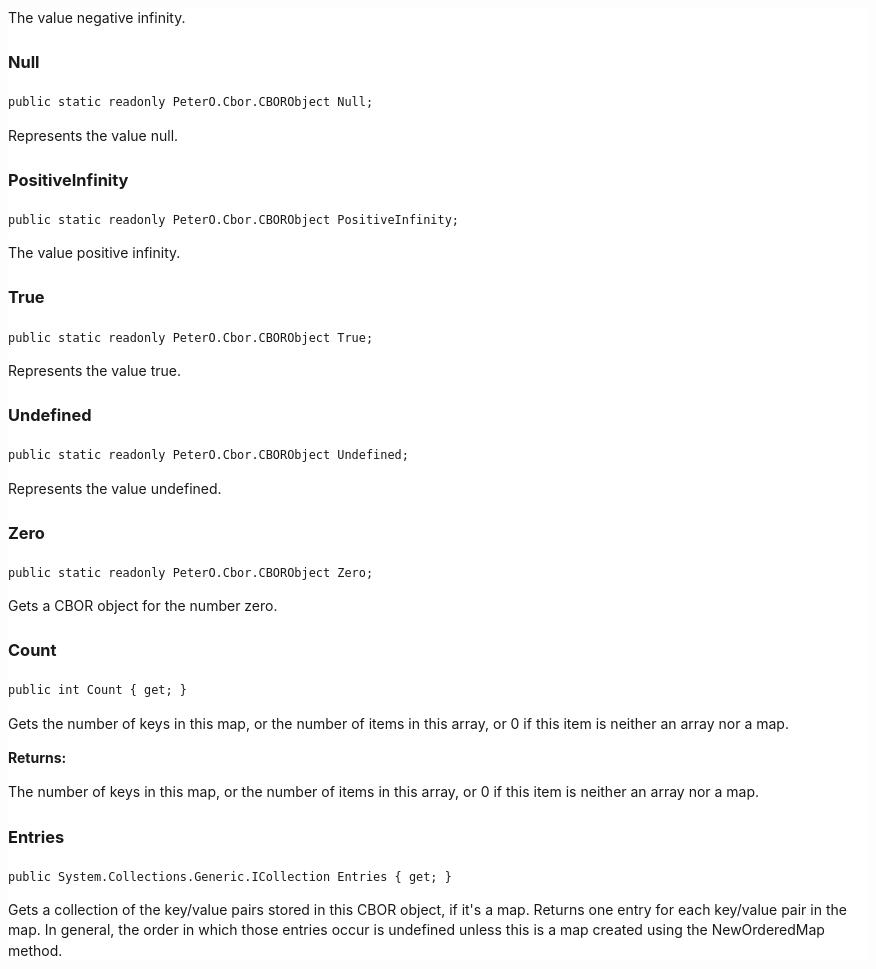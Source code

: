 The value negative infinity.

<a id="Null"></a>
### Null

    public static readonly PeterO.Cbor.CBORObject Null;

Represents the value null.

<a id="PositiveInfinity"></a>
### PositiveInfinity

    public static readonly PeterO.Cbor.CBORObject PositiveInfinity;

The value positive infinity.

<a id="True"></a>
### True

    public static readonly PeterO.Cbor.CBORObject True;

Represents the value true.

<a id="Undefined"></a>
### Undefined

    public static readonly PeterO.Cbor.CBORObject Undefined;

Represents the value undefined.

<a id="Zero"></a>
### Zero

    public static readonly PeterO.Cbor.CBORObject Zero;

Gets a CBOR object for the number zero.

<a id="Count"></a>
### Count

    public int Count { get; }

Gets the number of keys in this map, or the number of items in this array, or 0 if this item is neither an array nor a map.

<b>Returns:</b>

The number of keys in this map, or the number of items in this array, or 0 if this item is neither an array nor a map.

<a id="Entries"></a>
### Entries

    public System.Collections.Generic.ICollection Entries { get; }

Gets a collection of the key/value pairs stored in this CBOR object, if it's a map. Returns one entry for each key/value pair in the map. In general, the order in which those entries occur is undefined unless this is a map created using the NewOrderedMap method.
